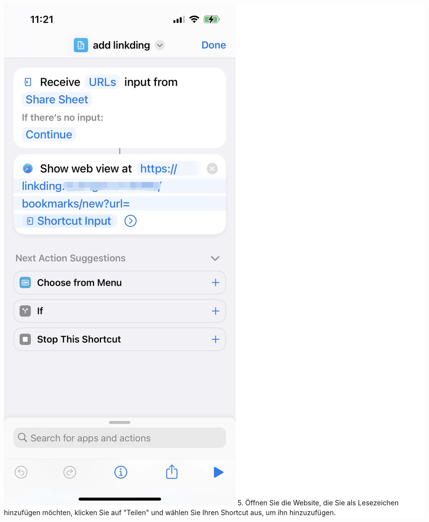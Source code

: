 ![](image-2.png)
5. Öffnen Sie die Website, die Sie als Lesezeichen hinzufügen möchten, klicken Sie auf "Teilen" und wählen Sie Ihren Shortcut aus, um ihn hinzuzufügen.
